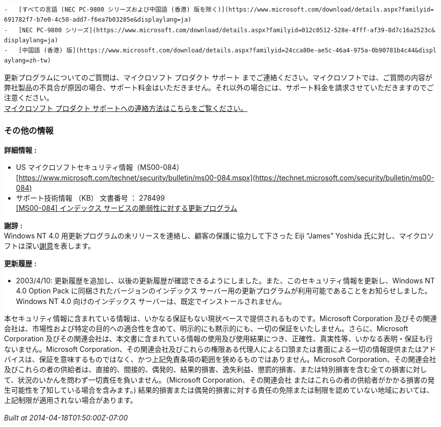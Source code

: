     -   [すべての言語 (NEC PC-9800 シリーズおよび中国語 (香港) 版を除く)](https://www.microsoft.com/download/details.aspx?familyid=691782f7-b7e0-4c50-add7-f6ea7b03285e&displaylang=ja)
    -   [NEC PC-9800 シリーズ](https://www.microsoft.com/download/details.aspx?familyid=012c0512-528e-4fff-af39-8d7c16a2523c&displaylang=ja)
    -   [中国語 (香港) 版](https://www.microsoft.com/download/details.aspx?familyid=24cca80e-ae5c-46a4-975a-0b90781b4c44&displaylang=zh-tw)

更新プログラムについてのご質問は、マイクロソフト プロダクト サポート までご連絡ください。マイクロソフトでは、ご質問の内容が弊社製品の不具合が原因の場合、サポート料金はいただきません。それ以外の場合には、サポート料金を請求させていただきますのでご注意ください。  
[マイクロソフト プロダクト サポートへの連絡方法はこちらをご覧ください。](https://www.microsoft.com/japan/security/support/patchqa.mspx)

### その他の情報

**詳細情報** **:**

-   US マイクロソフトセキュリティ情報（MS00-084）  
    [https://www.microsoft.com/technet/security/bulletin/ms00-084.mspx](https://technet.microsoft.com/security/bulletin/ms00-084)
-   サポート技術情報 （KB） 文書番号 ： 278499  
    [\[MS00-084\] インデックス サービスの脆弱性に対する更新プログラム](https://support.microsoft.com/kb/278499)

**謝辞** **:**  
Windows NT 4.0 用更新プログラムの未リリースを連絡し、顧客の保護に協力して下さった Eiji “James” Yoshida 氏に対し、マイクロソフトは深い[謝意](https://technet.microsoft.com/security/bulletin/policy)を表します。

**更新履歴** **:**

-   2003/4/10: 更新履歴を追加し、以後の更新履歴が確認できるようにしました。また、このセキュリティ情報を更新し、Windows NT 4.0 Option Pack に同梱されたバージョンのインデックス サーバー用の更新プログラムが利用可能であることをお知らせしました。Windows NT 4.0 向けのインデックス サーバーは、既定でインストールされません。

本セキュリティ情報に含まれている情報は、いかなる保証もない現状ベースで提供されるものです。Microsoft Corporation 及びその関連会社は、市場性および特定の目的への適合性を含めて、明示的にも黙示的にも、一切の保証をいたしません。さらに、Microsoft Corporation 及びその関連会社は、本文書に含まれている情報の使用及び使用結果につき、正確性、真実性等、いかなる表明・保証も行ないません。Microsoft Corporation、その関連会社及びこれらの権限ある代理人による口頭または書面による一切の情報提供またはアドバイスは、保証を意味するものではなく、かつ上記免責条項の範囲を狭めるものではありません。Microsoft Corporation、その関連会社 及びこれらの者の供給者は、直接的、間接的、偶発的、結果的損害、逸失利益、懲罰的損害、または特別損害を含む全ての損害に対して、状況のいかんを問わず一切責任を負いません。（Microsoft Corporation、その関連会社 またはこれらの者の供給者がかかる損害の発生可能性を了知している場合を含みます。) 結果的損害または偶発的損害に対する責任の免除または制限を認めていない地域においては、上記制限が適用されない場合があります。

*Built at 2014-04-18T01:50:00Z-07:00*